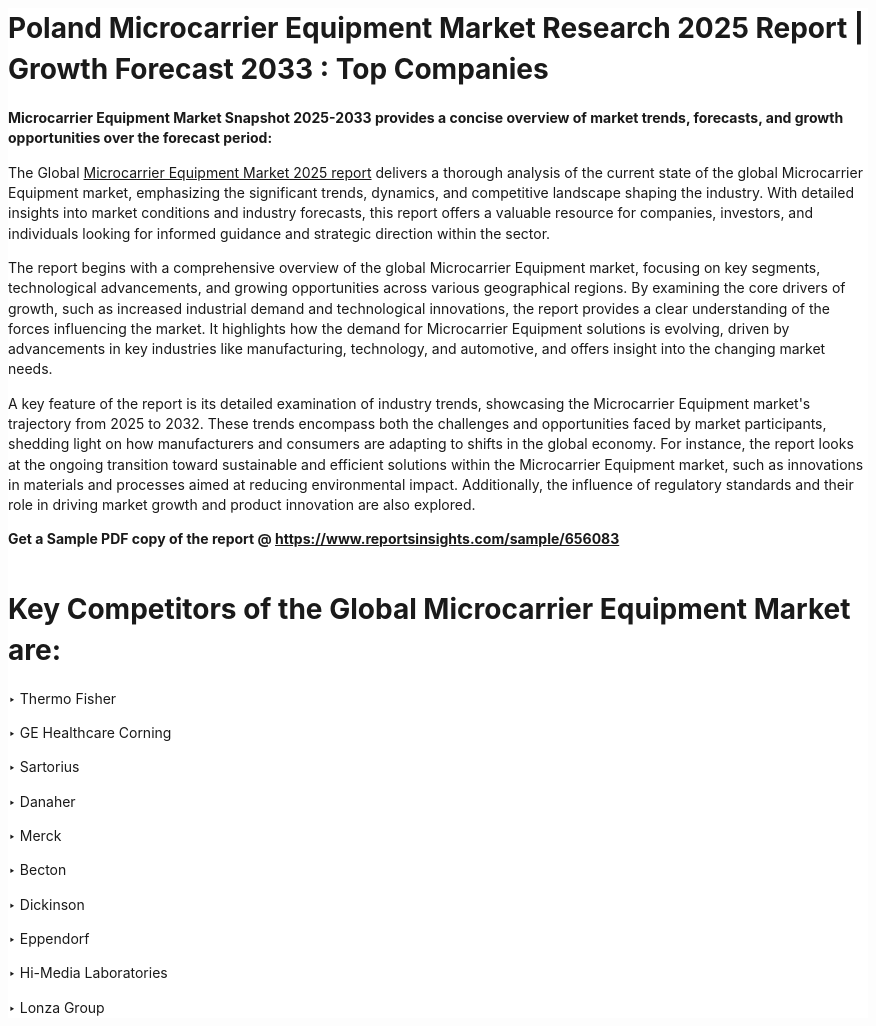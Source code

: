 # Poland Microcarrier Equipment Market Research 2025 Report | Growth Forecast 2033 : Top Companies

<strong>Microcarrier Equipment Market Snapshot 2025-2033 provides a concise overview of market trends, forecasts, and growth opportunities over the forecast period:</strong>

The Global <a href=https://www.reportsinsights.com/sample/656083>Microcarrier Equipment Market 2025 report</a> delivers a thorough analysis of the current state of the global Microcarrier Equipment market, emphasizing the significant trends, dynamics, and competitive landscape shaping the industry. With detailed insights into market conditions and industry forecasts, this report offers a valuable resource for companies, investors, and individuals looking for informed guidance and strategic direction within the sector.

The report begins with a comprehensive overview of the global Microcarrier Equipment market, focusing on key segments, technological advancements, and growing opportunities across various geographical regions. By examining the core drivers of growth, such as increased industrial demand and technological innovations, the report provides a clear understanding of the forces influencing the market. It highlights how the demand for Microcarrier Equipment solutions is evolving, driven by advancements in key industries like manufacturing, technology, and automotive, and offers insight into the changing market needs.

A key feature of the report is its detailed examination of industry trends, showcasing the Microcarrier Equipment market's trajectory from 2025 to 2032. These trends encompass both the challenges and opportunities faced by market participants, shedding light on how manufacturers and consumers are adapting to shifts in the global economy. For instance, the report looks at the ongoing transition toward sustainable and efficient solutions within the Microcarrier Equipment market, such as innovations in materials and processes aimed at reducing environmental impact. Additionally, the influence of regulatory standards and their role in driving market growth and product innovation are also explored.

<strong>Get a Sample PDF copy of the report @ <a href=https://www.reportsinsights.com/sample/656083>https://www.reportsinsights.com/sample/656083</a></strong>

# <strong>Key Competitors of the Global Microcarrier Equipment Market are:</strong>

‣ Thermo Fisher

‣ GE Healthcare Corning

‣ Sartorius

‣ Danaher

‣ Merck

‣ Becton

‣ Dickinson

‣ Eppendorf

‣ Hi-Media Laboratories

‣ Lonza Group
